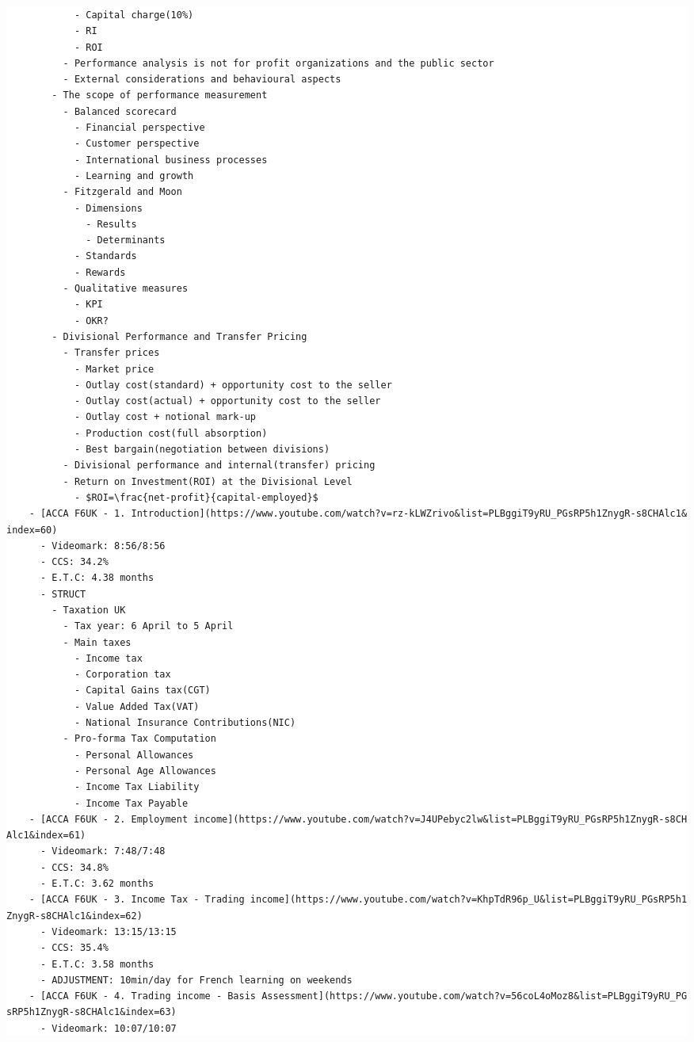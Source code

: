                 - Capital charge(10%)
                - RI
                - ROI
              - Performance analysis is not for profit organizations and the public sector
              - External considerations and behavioural aspects
            - The scope of performance measurement
              - Balanced scorecard
                - Financial perspective
                - Customer perspective
                - International business processes
                - Learning and growth
              - Fitzgerald and Moon
                - Dimensions
                  - Results
                  - Determinants
                - Standards
                - Rewards
              - Qualitative measures
                - KPI
                - OKR?
            - Divisional Performance and Transfer Pricing
              - Transfer prices
                - Market price
                - Outlay cost(standard) + opportunity cost to the seller
                - Outlay cost(actual) + opportunity cost to the seller
                - Outlay cost + notional mark-up
                - Production cost(full absorption)
                - Best bargain(negotiation between divisions)
              - Divisional performance and internal(transfer) pricing
              - Return on Investment(ROI) at the Divisional Level
                - $ROI=\frac{net-profit}{capital-employed}$
        - [ACCA F6UK - 1. Introduction](https://www.youtube.com/watch?v=rz-kLWZrivo&list=PLBggiT9yRU_PGsRP5h1ZnygR-s8CHAlc1&index=60)
          - Videomark: 8:56/8:56
          - CCS: 34.2%
          - E.T.C: 4.38 months
          - STRUCT
            - Taxation UK
              - Tax year: 6 April to 5 April
              - Main taxes
                - Income tax
                - Corporation tax
                - Capital Gains tax(CGT)
                - Value Added Tax(VAT)
                - National Insurance Contributions(NIC)
              - Pro-forma Tax Computation
                - Personal Allowances
                - Personal Age Allowances
                - Income Tax Liability
                - Income Tax Payable
        - [ACCA F6UK - 2. Employment income](https://www.youtube.com/watch?v=J4UPebyc2lw&list=PLBggiT9yRU_PGsRP5h1ZnygR-s8CHAlc1&index=61)
          - Videomark: 7:48/7:48
          - CCS: 34.8%
          - E.T.C: 3.62 months
        - [ACCA F6UK - 3. Income Tax - Trading income](https://www.youtube.com/watch?v=KhpTdR96p_U&list=PLBggiT9yRU_PGsRP5h1ZnygR-s8CHAlc1&index=62)
          - Videomark: 13:15/13:15
          - CCS: 35.4%
          - E.T.C: 3.58 months
          - ADJUSTMENT: 10min/day for French learning on weekends
        - [ACCA F6UK - 4. Trading income - Basis Assessment](https://www.youtube.com/watch?v=56coL4oMoz8&list=PLBggiT9yRU_PGsRP5h1ZnygR-s8CHAlc1&index=63)
          - Videomark: 10:07/10:07